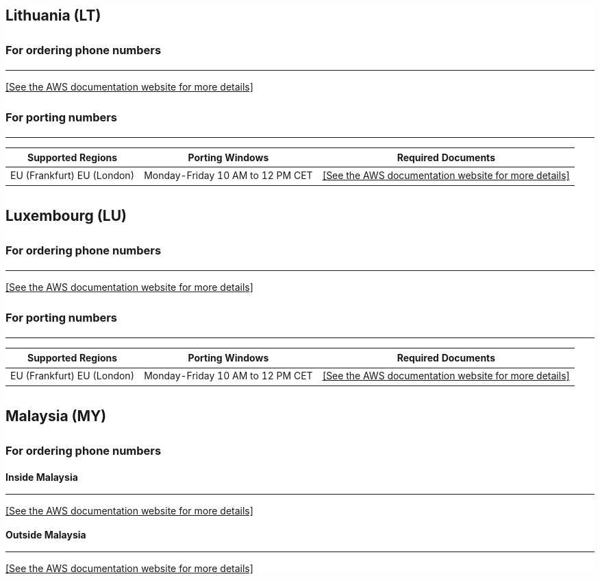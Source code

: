## Lithuania \(LT\)<a name="lithuania-requirements"></a>

### For ordering phone numbers<a name="lt-ordering"></a>


****  
[\[See the AWS documentation website for more details\]](http://docs.aws.amazon.com/connect/latest/adminguide/phone-number-requirements.html)

### For porting numbers<a name="lt-porting"></a>


****  

| Supported Regions | Porting Windows | Required Documents | 
| --- | --- | --- | 
|  EU \(Frankfurt\)  EU \(London\)  | Monday\-Friday 10 AM to 12 PM CET | [\[See the AWS documentation website for more details\]](http://docs.aws.amazon.com/connect/latest/adminguide/phone-number-requirements.html)  | 

## Luxembourg \(LU\)<a name="luxembourg-requirements"></a>

### For ordering phone numbers<a name="lu-ordering"></a>


****  
[\[See the AWS documentation website for more details\]](http://docs.aws.amazon.com/connect/latest/adminguide/phone-number-requirements.html)

### For porting numbers<a name="lu-porting"></a>


****  

| Supported Regions | Porting Windows | Required Documents | 
| --- | --- | --- | 
|  EU \(Frankfurt\)  EU \(London\)  | Monday\-Friday 10 AM to 12 PM CET | [\[See the AWS documentation website for more details\]](http://docs.aws.amazon.com/connect/latest/adminguide/phone-number-requirements.html)  | 

## Malaysia \(MY\)<a name="malaysia-requirements"></a>

### For ordering phone numbers<a name="my-ordering"></a>

**Inside Malaysia**


****  
[\[See the AWS documentation website for more details\]](http://docs.aws.amazon.com/connect/latest/adminguide/phone-number-requirements.html)

**Outside Malaysia**


****  
[\[See the AWS documentation website for more details\]](http://docs.aws.amazon.com/connect/latest/adminguide/phone-number-requirements.html)
